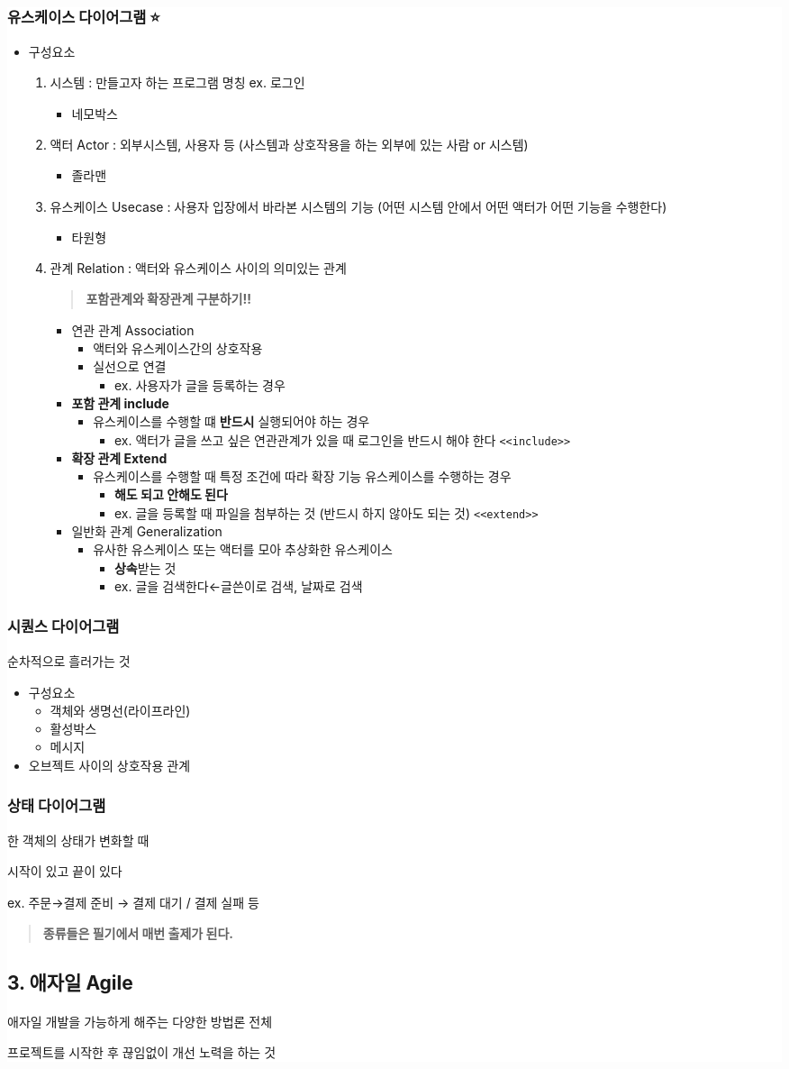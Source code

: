 ### 유스케이스 다이어그램 ⭐

- 구성요소

  1. 시스템 : 만들고자 하는 프로그램 명칭 ex. 로그인
     - 네모박스
  2. 액터 Actor : 외부시스템, 사용자 등 (사스템과 상호작용을 하는 외부에 있는 사람 or 시스템)
     - 졸라맨
  3. 유스케이스 Usecase : 사용자 입장에서 바라본 시스템의 기능 (어떤 시스템 안에서 어떤 액터가 어떤 기능을 수행한다)
     - 타원형
  4. 관계 Relation : 액터와 유스케이스 사이의 의미있는 관계

     > **포함관계와 확장관계 구분하기!!**

     - 연관 관계 Association
       - 액터와 유스케이스간의 상호작용
       - 실선으로 연결
         - ex. 사용자가 글을 등록하는 경우
     - **포함 관계 include**
       - 유스케이스를 수행할 떄 **반드시** 실행되어야 하는 경우
         - ex. 액터가 글을 쓰고 싶은 연관관계가 있을 때 로그인을 반드시 해야 한다 `<<include>>`
     - **확장 관계 Extend**
       - 유스케이스를 수행할 때 특정 조건에 따라 확장 기능 유스케이스를 수행하는 경우
         - **해도 되고 안해도 된다**
         - ex. 글을 등록할 때 파일을 첨부하는 것 (반드시 하지 않아도 되는 것) `<<extend>>`
     - 일반화 관계 Generalization
       - 유사한 유스케이스 또는 액터를 모아 추상화한 유스케이스
         - **상속**받는 것
         - ex. 글을 검색한다←글쓴이로 검색, 날짜로 검색

### 시퀀스 다이어그램

순차적으로 흘러가는 것

- 구성요소
  - 객체와 생명선(라이프라인)
  - 활성박스
  - 메시지
- 오브젝트 사이의 상호작용 관계

### 상태 다이어그램

한 객체의 상태가 변화할 때

시작이 있고 끝이 있다

ex. 주문→결제 준비 → 결제 대기 / 결제 실패 등

> **종류들은 필기에서 매번 출제가 된다.**

## 3. 애자일 Agile

애자일 개발을 가능하게 해주는 다양한 방법론 전체

프로젝트를 시작한 후 끊임없이 개선 노력을 하는 것
